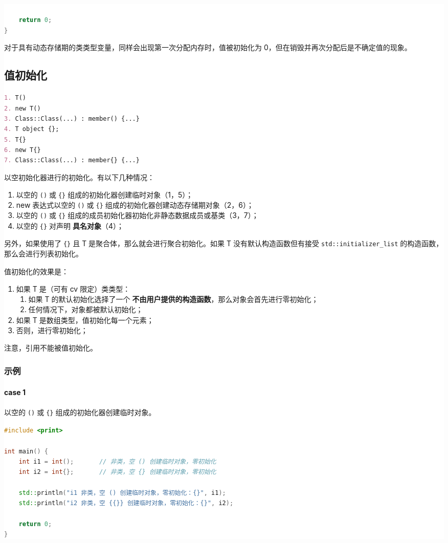 ```cpp

    return 0;
}
```

对于具有动态存储期的类类型变量，同样会出现第一次分配内存时，值被初始化为 0，但在销毁并再次分配后是不确定值的现象。

## 值初始化

```markdown
1. T()
2. new T()
3. Class::Class(...) : member() {...}
4. T object {};
5. T{}
6. new T{}
7. Class::Class(...) : member{} {...}
```

以空初始化器进行的初始化。有以下几种情况：

1. 以空的 `()` 或 `{}` 组成的初始化器创建临时对象（1，5）；
2. new 表达式以空的 `()` 或 `{}` 组成的初始化器创建动态存储期对象（2，6）；
3. 以空的 `()` 或 `{}` 组成的成员初始化器初始化非静态数据成员或基类（3，7）；
4. 以空的 `{}` 对声明 **具名对象**（4）；

另外，如果使用了 `{}` 且 T 是聚合体，那么就会进行聚合初始化。如果 T 没有默认构造函数但有接受 `std::initializer_list` 的构造函数，那么会进行列表初始化。

值初始化的效果是：

1. 如果 T 是（可有 cv 限定）类类型：
    1. 如果 T 的默认初始化选择了一个 **不由用户提供的构造函数**，那么对象会首先进行零初始化；
    2. 任何情况下，对象都被默认初始化；
2. 如果 T 是数组类型，值初始化每一个元素；
3. 否则，进行零初始化；

注意，引用不能被值初始化。

### 示例

#### case 1

以空的 `()` 或 `{}` 组成的初始化器创建临时对象。

```cpp
#include <print>

int main() {
    int i1 = int();       // 非类，空 () 创建临时对象，零初始化
    int i2 = int{};       // 非类，空 {} 创建临时对象，零初始化

    std::println("i1 非类，空 () 创建临时对象，零初始化：{}", i1);
    std::println("i2 非类，空 {{}} 创建临时对象，零初始化：{}", i2);

    return 0;
}
```
